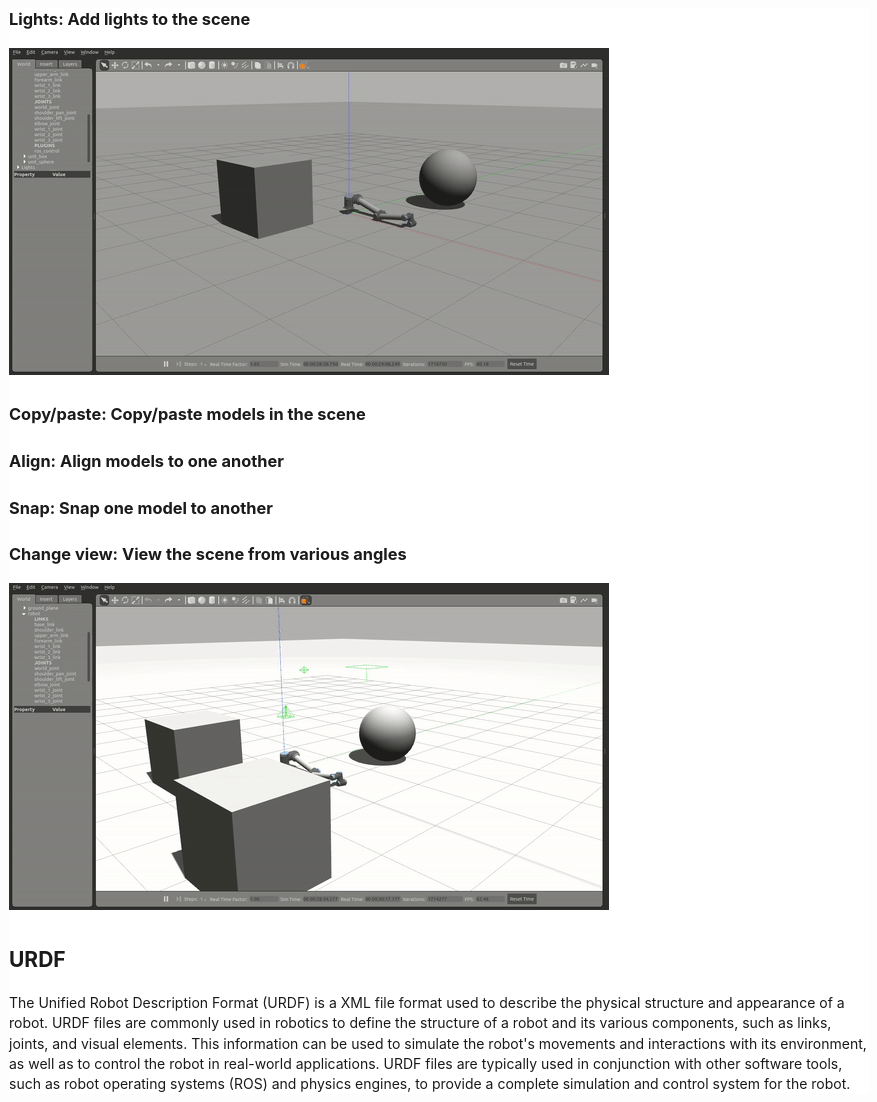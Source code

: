 ### Lights: Add lights to the scene
![Lights](docs/gazebo_6.gif "Lights")

### Copy/paste: Copy/paste models in the scene
### Align: Align models to one another
### Snap: Snap one model to another
### Change view: View the scene from various angles
![Change view](docs/gazebo_7.gif "Change view")

## URDF
The Unified Robot Description Format (URDF) is a XML file format used to describe the physical structure and appearance of a robot. URDF files are commonly used in robotics to define the structure of a robot and its various components, such as links, joints, and visual elements. This information can be used to simulate the robot's movements and interactions with its environment, as well as to control the robot in real-world applications. URDF files are typically used in conjunction with other software tools, such as robot operating systems (ROS) and physics engines, to provide a complete simulation and control system for the robot.
